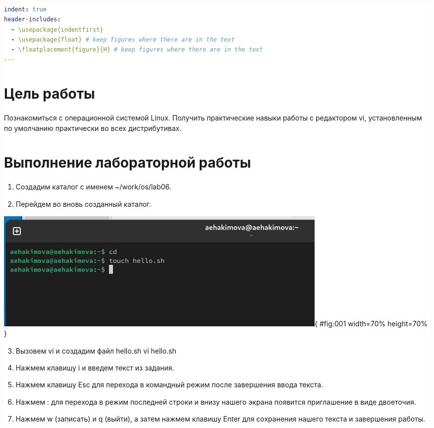 ```yaml
indent: true
header-includes:
  - \usepackage{indentfirst}
  - \usepackage{float} # keep figures where there are in the text
  - \floatplacement{figure}{H} # keep figures where there are in the text
---
```


# Цель работы

Познакомиться с операционной системой Linux. Получить практические навыки работы с редактором vi, установленным по умолчанию практически во всех дистрибутивах.

# Выполнение лабораторной работы

1. Создадим каталог с именем ~/work/os/lab06. 

2. Перейдем во вновь созданный каталог. 

![Создание каталога](image/01.png){ #fig:001 width=70% height=70% }

3. Вызовем vi и создадим файл hello.sh vi hello.sh 

4. Нажмем клавишу i и введем текст из задания.
 
5. Нажмем клавишу Esc для перехода в командный режим после завершения ввода текста. 

6. Нажмем : для перехода в режим последней строки и внизу нашего экрана появится приглашение в виде двоеточия. 

7. Нажмем w (записать) и q (выйти), а затем нажмем клавишу Enter для сохранения нашего текста и завершения работы. 
